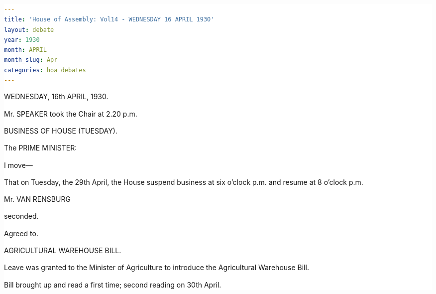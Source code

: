 ```yaml
---
title: 'House of Assembly: Vol14 - WEDNESDAY 16 APRIL 1930'
layout: debate
year: 1930
month: APRIL
month_slug: Apr
categories: hoa debates
---
```


<debateSection name="#opening">

<heading>WEDNESDAY, 16th APRIL, 1930.</heading>

<prayers>

<narrative>Mr. SPEAKER took the Chair at <recordedTime time="1930-04-16T14:20:00">2.20 p.m.</recordedTime></narrative>

</prayers>

<debateSection name="#business_of_house_(tuesday)">

<heading>BUSINESS OF HOUSE (TUESDAY).</heading>

<speech by="#prime_minister">

<from>The <person refersTo="hansard_za">PRIME MINISTER</person>:</from>

<p>I move&#x2014;</p>

<block name="quote">That on Tuesday, the 29th April, the House suspend business at six o&#x2019;clock p.m. and resume at 8 o&#x2019;clock p.m.</block>

</speech>

<speech by="#van_rensburg">

<from>Mr. <person refersTo="hansard_za">VAN RENSBURG</person></from>

<p>seconded.</p>

</speech>

<p>Agreed to.</p>

</debateSection>

<debateSection name="#agricultural_warehouse_bill">

<heading>AGRICULTURAL WAREHOUSE BILL.</heading>

<p>Leave was granted to the Minister of Agriculture to introduce the Agricultural Warehouse Bill.</p>

<p>Bill brought up and read a first time; second reading on 30th April.</p>

</debateSection>

<debateSection name="#riotous_assemblies_bill">

